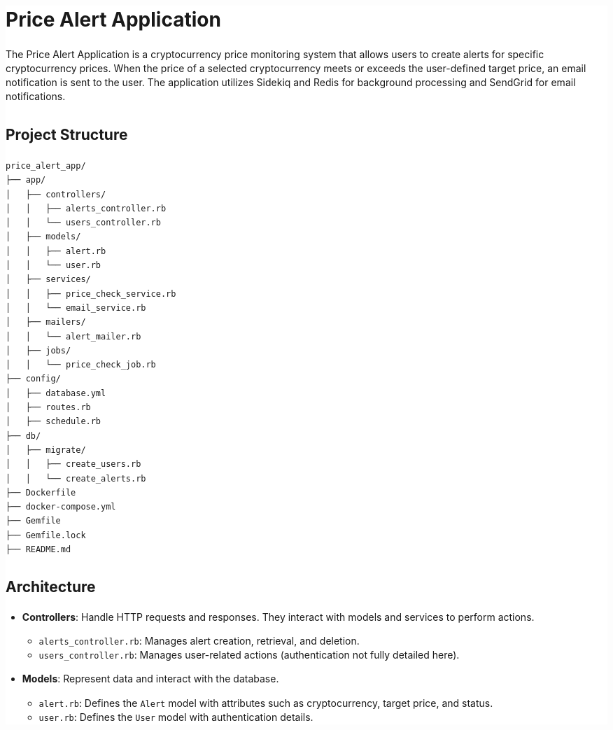
# Price Alert Application

The Price Alert Application is a cryptocurrency price monitoring system that allows users to create alerts for specific cryptocurrency prices. When the price of a selected cryptocurrency meets or exceeds the user-defined target price, an email notification is sent to the user. The application utilizes Sidekiq and Redis for background processing and SendGrid for email notifications.

## Project Structure

```bash
price_alert_app/
├── app/
│   ├── controllers/
│   │   ├── alerts_controller.rb
│   │   └── users_controller.rb
│   ├── models/
│   │   ├── alert.rb
│   │   └── user.rb
│   ├── services/
│   │   ├── price_check_service.rb
│   │   └── email_service.rb
│   ├── mailers/
│   │   └── alert_mailer.rb
│   ├── jobs/
│   │   └── price_check_job.rb
├── config/
│   ├── database.yml
│   ├── routes.rb
│   ├── schedule.rb
├── db/
│   ├── migrate/
│   │   ├── create_users.rb
│   │   └── create_alerts.rb
├── Dockerfile
├── docker-compose.yml
├── Gemfile
├── Gemfile.lock
├── README.md
```

## Architecture

- **Controllers**: Handle HTTP requests and responses. They interact with models and services to perform actions.
  - `alerts_controller.rb`: Manages alert creation, retrieval, and deletion.
  - `users_controller.rb`: Manages user-related actions (authentication not fully detailed here).

- **Models**: Represent data and interact with the database.
  - `alert.rb`: Defines the `Alert` model with attributes such as cryptocurrency, target price, and status.
  - `user.rb`: Defines the `User` model with authentication details.
